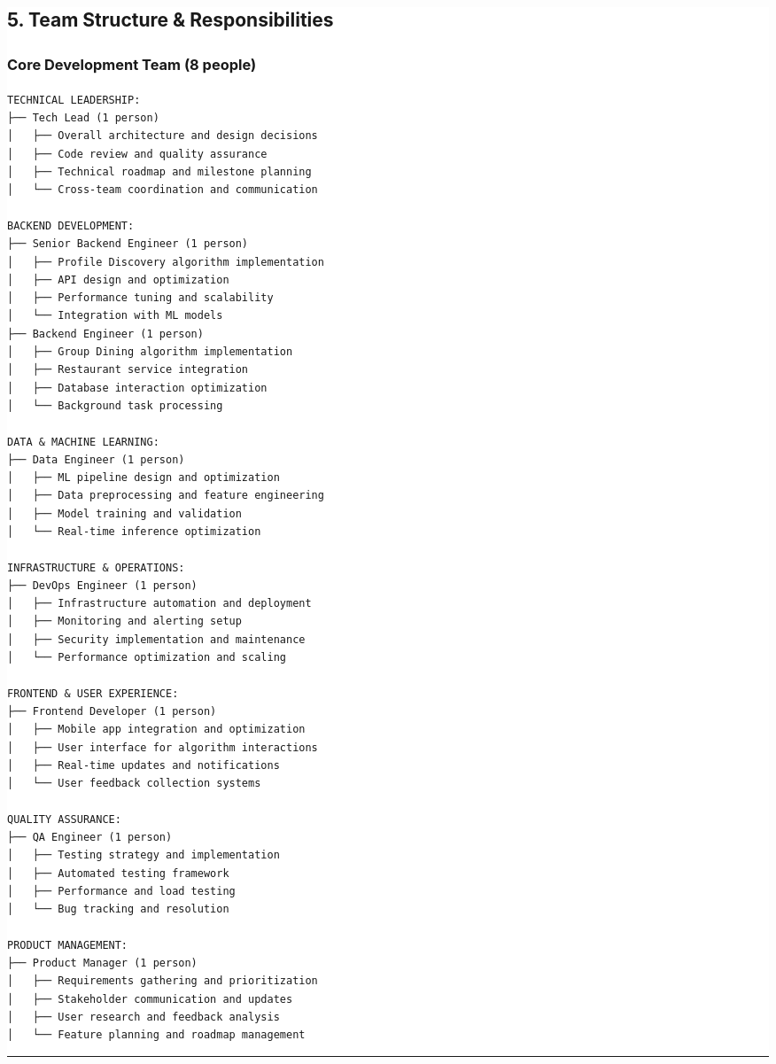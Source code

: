 
## 5. Team Structure & Responsibilities

### Core Development Team (8 people)

```
TECHNICAL LEADERSHIP:
├── Tech Lead (1 person)
│   ├── Overall architecture and design decisions
│   ├── Code review and quality assurance
│   ├── Technical roadmap and milestone planning
│   └── Cross-team coordination and communication

BACKEND DEVELOPMENT:
├── Senior Backend Engineer (1 person)
│   ├── Profile Discovery algorithm implementation
│   ├── API design and optimization
│   ├── Performance tuning and scalability
│   └── Integration with ML models
├── Backend Engineer (1 person)
│   ├── Group Dining algorithm implementation
│   ├── Restaurant service integration
│   ├── Database interaction optimization
│   └── Background task processing

DATA & MACHINE LEARNING:
├── Data Engineer (1 person)
│   ├── ML pipeline design and optimization
│   ├── Data preprocessing and feature engineering
│   ├── Model training and validation
│   └── Real-time inference optimization

INFRASTRUCTURE & OPERATIONS:
├── DevOps Engineer (1 person)
│   ├── Infrastructure automation and deployment
│   ├── Monitoring and alerting setup
│   ├── Security implementation and maintenance
│   └── Performance optimization and scaling

FRONTEND & USER EXPERIENCE:
├── Frontend Developer (1 person)
│   ├── Mobile app integration and optimization
│   ├── User interface for algorithm interactions
│   ├── Real-time updates and notifications
│   └── User feedback collection systems

QUALITY ASSURANCE:
├── QA Engineer (1 person)
│   ├── Testing strategy and implementation
│   ├── Automated testing framework
│   ├── Performance and load testing
│   └── Bug tracking and resolution

PRODUCT MANAGEMENT:
├── Product Manager (1 person)
│   ├── Requirements gathering and prioritization
│   ├── Stakeholder communication and updates
│   ├── User research and feedback analysis
│   └── Feature planning and roadmap management
```

---